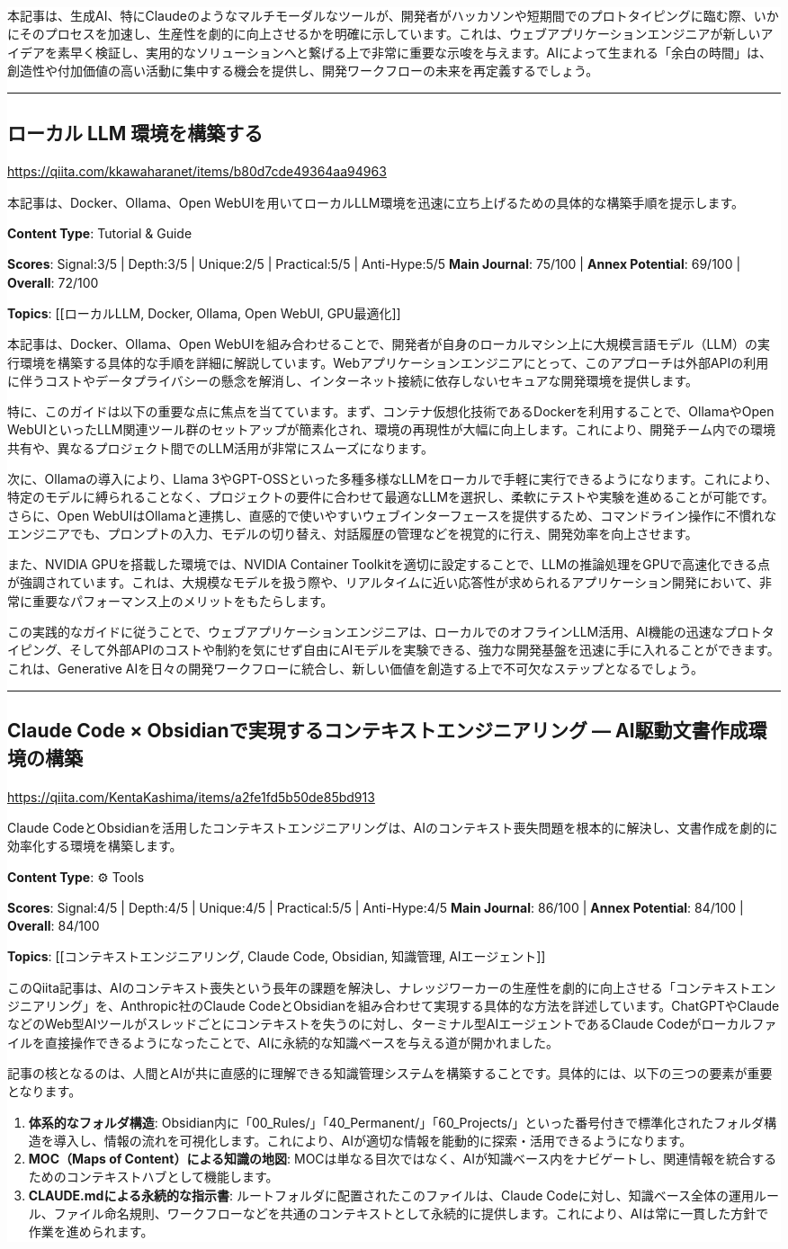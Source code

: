 本記事は、生成AI、特にClaudeのようなマルチモーダルなツールが、開発者がハッカソンや短期間でのプロトタイピングに臨む際、いかにそのプロセスを加速し、生産性を劇的に向上させるかを明確に示しています。これは、ウェブアプリケーションエンジニアが新しいアイデアを素早く検証し、実用的なソリューションへと繋げる上で非常に重要な示唆を与えます。AIによって生まれる「余白の時間」は、創造性や付加価値の高い活動に集中する機会を提供し、開発ワークフローの未来を再定義するでしょう。

---

## ローカル LLM 環境を構築する

https://qiita.com/kkawaharanet/items/b80d7cde49364aa94963

本記事は、Docker、Ollama、Open WebUIを用いてローカルLLM環境を迅速に立ち上げるための具体的な構築手順を提示します。

**Content Type**: Tutorial & Guide

**Scores**: Signal:3/5 | Depth:3/5 | Unique:2/5 | Practical:5/5 | Anti-Hype:5/5
**Main Journal**: 75/100 | **Annex Potential**: 69/100 | **Overall**: 72/100

**Topics**: [[ローカルLLM, Docker, Ollama, Open WebUI, GPU最適化]]

本記事は、Docker、Ollama、Open WebUIを組み合わせることで、開発者が自身のローカルマシン上に大規模言語モデル（LLM）の実行環境を構築する具体的な手順を詳細に解説しています。Webアプリケーションエンジニアにとって、このアプローチは外部APIの利用に伴うコストやデータプライバシーの懸念を解消し、インターネット接続に依存しないセキュアな開発環境を提供します。

特に、このガイドは以下の重要な点に焦点を当てています。まず、コンテナ仮想化技術であるDockerを利用することで、OllamaやOpen WebUIといったLLM関連ツール群のセットアップが簡素化され、環境の再現性が大幅に向上します。これにより、開発チーム内での環境共有や、異なるプロジェクト間でのLLM活用が非常にスムーズになります。

次に、Ollamaの導入により、Llama 3やGPT-OSSといった多種多様なLLMをローカルで手軽に実行できるようになります。これにより、特定のモデルに縛られることなく、プロジェクトの要件に合わせて最適なLLMを選択し、柔軟にテストや実験を進めることが可能です。さらに、Open WebUIはOllamaと連携し、直感的で使いやすいウェブインターフェースを提供するため、コマンドライン操作に不慣れなエンジニアでも、プロンプトの入力、モデルの切り替え、対話履歴の管理などを視覚的に行え、開発効率を向上させます。

また、NVIDIA GPUを搭載した環境では、NVIDIA Container Toolkitを適切に設定することで、LLMの推論処理をGPUで高速化できる点が強調されています。これは、大規模なモデルを扱う際や、リアルタイムに近い応答性が求められるアプリケーション開発において、非常に重要なパフォーマンス上のメリットをもたらします。

この実践的なガイドに従うことで、ウェブアプリケーションエンジニアは、ローカルでのオフラインLLM活用、AI機能の迅速なプロトタイピング、そして外部APIのコストや制約を気にせず自由にAIモデルを実験できる、強力な開発基盤を迅速に手に入れることができます。これは、Generative AIを日々の開発ワークフローに統合し、新しい価値を創造する上で不可欠なステップとなるでしょう。

---

## Claude Code × Obsidianで実現するコンテキストエンジニアリング ― AI駆動文書作成環境の構築

https://qiita.com/KentaKashima/items/a2fe1fd5b50de85bd913

Claude CodeとObsidianを活用したコンテキストエンジニアリングは、AIのコンテキスト喪失問題を根本的に解決し、文書作成を劇的に効率化する環境を構築します。

**Content Type**: ⚙️ Tools

**Scores**: Signal:4/5 | Depth:4/5 | Unique:4/5 | Practical:5/5 | Anti-Hype:4/5
**Main Journal**: 86/100 | **Annex Potential**: 84/100 | **Overall**: 84/100

**Topics**: [[コンテキストエンジニアリング, Claude Code, Obsidian, 知識管理, AIエージェント]]

このQiita記事は、AIのコンテキスト喪失という長年の課題を解決し、ナレッジワーカーの生産性を劇的に向上させる「コンテキストエンジニアリング」を、Anthropic社のClaude CodeとObsidianを組み合わせて実現する具体的な方法を詳述しています。ChatGPTやClaudeなどのWeb型AIツールがスレッドごとにコンテキストを失うのに対し、ターミナル型AIエージェントであるClaude Codeがローカルファイルを直接操作できるようになったことで、AIに永続的な知識ベースを与える道が開かれました。

記事の核となるのは、人間とAIが共に直感的に理解できる知識管理システムを構築することです。具体的には、以下の三つの要素が重要となります。
1.  **体系的なフォルダ構造**: Obsidian内に「00_Rules/」「40_Permanent/」「60_Projects/」といった番号付きで標準化されたフォルダ構造を導入し、情報の流れを可視化します。これにより、AIが適切な情報を能動的に探索・活用できるようになります。
2.  **MOC（Maps of Content）による知識の地図**: MOCは単なる目次ではなく、AIが知識ベース内をナビゲートし、関連情報を統合するためのコンテキストハブとして機能します。
3.  **CLAUDE.mdによる永続的な指示書**: ルートフォルダに配置されたこのファイルは、Claude Codeに対し、知識ベース全体の運用ルール、ファイル命名規則、ワークフローなどを共通のコンテキストとして永続的に提供します。これにより、AIは常に一貫した方針で作業を進められます。
